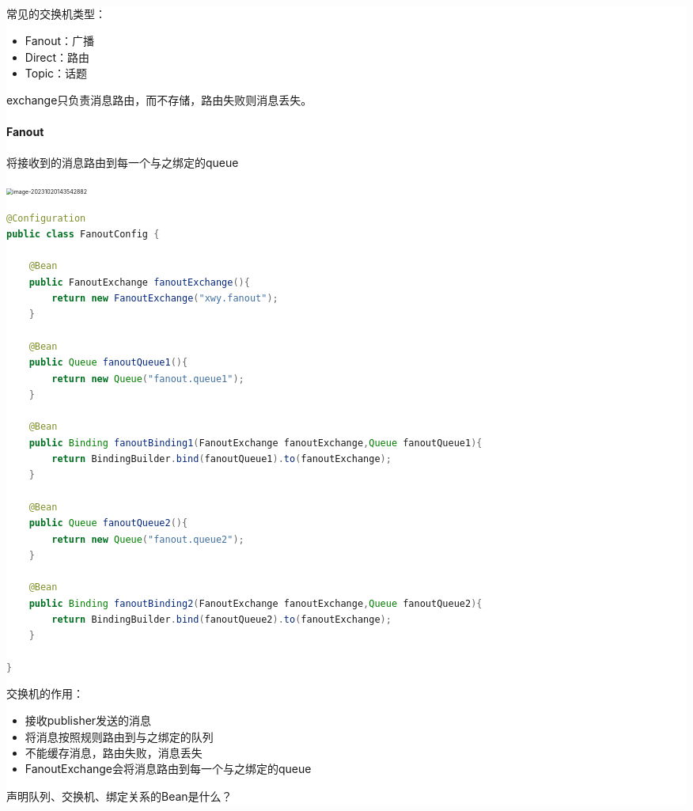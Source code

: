 常见的交换机类型：

- Fanout：广播
- Direct：路由
- Topic：话题

exchange只负责消息路由，而不存储，路由失败则消息丢失。

#### Fanout

将接收到的消息路由到每一个与之绑定的queue

<img src="https://hexo0.oss-cn-shanghai.aliyuncs.com/blog/img/image-20231020143542882.png" alt="image-20231020143542882" style="zoom:50%;" />

```java
@Configuration
public class FanoutConfig {

    @Bean
    public FanoutExchange fanoutExchange(){
        return new FanoutExchange("xwy.fanout");
    }

    @Bean
    public Queue fanoutQueue1(){
        return new Queue("fanout.queue1");
    }

    @Bean
    public Binding fanoutBinding1(FanoutExchange fanoutExchange,Queue fanoutQueue1){
        return BindingBuilder.bind(fanoutQueue1).to(fanoutExchange);
    }

    @Bean
    public Queue fanoutQueue2(){
        return new Queue("fanout.queue2");
    }

    @Bean
    public Binding fanoutBinding2(FanoutExchange fanoutExchange,Queue fanoutQueue2){
        return BindingBuilder.bind(fanoutQueue2).to(fanoutExchange);
    }
    
}
```

交换机的作用：

- 接收publisher发送的消息
- 将消息按照规则路由到与之绑定的队列
- 不能缓存消息，路由失败，消息丢失
- FanoutExchange会将消息路由到每一个与之绑定的queue

声明队列、交换机、绑定关系的Bean是什么？
